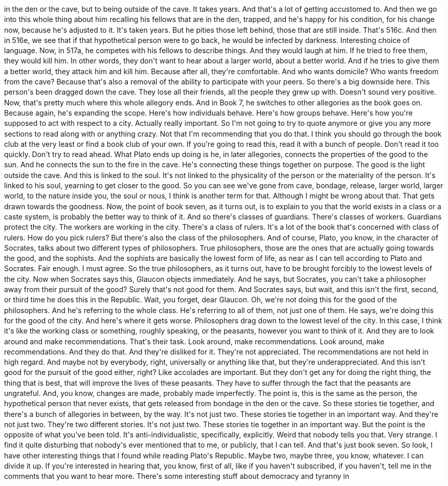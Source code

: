 in the den or the cave, but to being outside of the cave. It takes years. And that's a lot of getting accustomed to. And then we go into this whole thing about him recalling his fellows that are in the den, trapped, and he's happy for his condition, for his change now, because he's adjusted to it. It's taken years. But he pities those left behind, those that are still inside. That's 516c. And then in 516e, we see that if that hypothetical person were to go back, he would be infected by darkness. Interesting choice of language. Now, in 517a, he competes with his fellows to describe things. And they would laugh at him. If he tried to free them, they would kill him. In other words, they don't want to hear about a larger world, about a better world. And if he tries to give them a better world, they attack him and kill him. Because after all, they're comfortable. And who wants domicile? Who wants freedom from the cave? Because that's also a removal of the ability to participate with your peers. So there's a big downside here. This person's been dragged down the cave. They lose all their friends, all the people they grew up with. Doesn't sound very positive. Now, that's pretty much where this whole allegory ends. And in Book 7, he switches to other allegories as the book goes on. Because again, he's expanding the scope. Here's how individuals behave. Here's how groups behave. Here's how you're supposed to act with respect to a city. Actually really important. So I'm not going to try to quote anymore or give you any more sections to read along with or anything crazy. Not that I'm recommending that you do that. I think you should go through the book club at the very least or find a book club of your own. If you're going to read this, read it with a bunch of people. Don't read it too quickly. Don't try to read ahead. What Plato ends up doing is he, in later allegories, connects the properties of the good to the sun. And he connects the sun to the fire in the cave. He's connecting these things together on purpose. The good is the light outside the cave. And this is linked to the soul. It's not linked to the physicality of the person or the materiality of the person. It's linked to his soul, yearning to get closer to the good. So you can see we've gone from cave, bondage, release, larger world, larger world, to the nature inside you, the soul or nous, I think is another term for that. Although I might be wrong about that. That gets drawn towards the goodness. Now, the point of book seven, as it turns out, is to explain to you that the world exists in a class or a caste system, is probably the better way to think of it. And so there's classes of guardians. There's classes of workers. Guardians protect the city. The workers are working in the city. There's a class of rulers. It's a lot of the book that's concerned with class of rulers. How do you pick rulers? But there's also the class of the philosophers. And of course, Plato, you know, in the character of Socrates, talks about two different types of philosophers. True philosophers, those are the ones that are actually going towards the good, and the sophists. And the sophists are basically the lowest form of life, as near as I can tell according to Plato and Socrates. Fair enough. I must agree. So the true philosophers, as it turns out, have to be brought forcibly to the lowest levels of the city. Now when Socrates says this, Glaucon objects immediately. And he says, but Socrates, you can't take a philosopher away from their pursuit of the good? Surely that's not good for them. And Socrates says, but wait, and this isn't the first, second, or third time he does this in the Republic. Wait, you forget, dear Glaucon. Oh, we're not doing this for the good of the philosophers. And he's referring to the whole class. He's referring to all of them, not just one of them. He says, we're doing this for the good of the city. And here's where it gets worse. Philosophers drag down to the lowest level of the city. In this case, I think it's like the working class or something, roughly speaking, or the peasants, however you want to think of it. And they are to look around and make recommendations. That's their task. Look around, make recommendations. Look around, make recommendations. And they do that. And they're disliked for it. They're not appreciated. The recommendations are not held in high regard. And maybe not by everybody, right, universally or anything like that, but they're underappreciated. And this isn't good for the pursuit of the good either, right? Like accolades are important. But they don't get any for doing the right thing, the thing that is best, that will improve the lives of these peasants. They have to suffer through the fact that the peasants are ungrateful. And, you know, changes are made, probably made imperfectly. The point is, this is the same as the person, the hypothetical person that never exists, that gets released from bondage in the den or the cave. So these stories tie together, and there's a bunch of allegories in between, by the way. It's not just two. These stories tie together in an important way. And they're not just two. They're two different stories. It's not just two. These stories tie together in an important way. But the point is the opposite of what you've been told. It's anti-individualistic, specifically, explicitly. Weird that nobody tells you that. Very strange. I find it quite disturbing that nobody's ever mentioned that to me, or publicly, that I can tell. And that's just book seven. So look, I have other interesting things that I found while reading Plato's Republic. Maybe two, maybe three, you know, whatever. I can divide it up. If you're interested in hearing that, you know, first of all, like if you haven't subscribed, if you haven't, tell me in the comments that you want to hear more. There's some interesting stuff about democracy and tyranny in